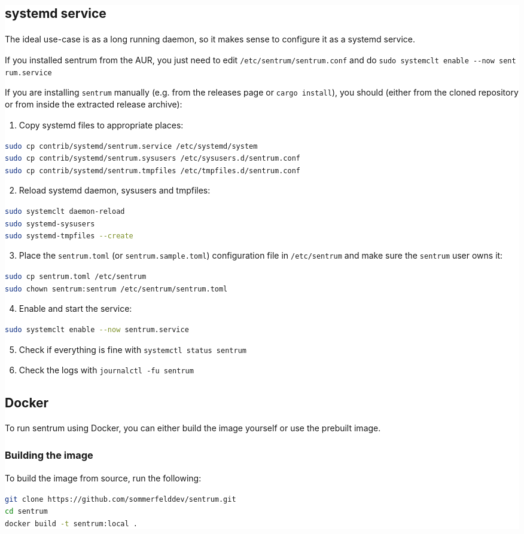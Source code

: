 ## systemd service

The ideal use-case is as a long running daemon, so it makes sense to configure
it as a systemd service.

If you installed sentrum from the AUR, you just need to edit
`/etc/sentrum/sentrum.conf` and do `sudo systemclt enable --now sentrum.service`

If you are installing `sentrum` manually (e.g. from the releases page or `cargo
install`), you should (either from the cloned repository or from inside the
extracted release archive):

1. Copy systemd files to appropriate places:

```bash
sudo cp contrib/systemd/sentrum.service /etc/systemd/system
sudo cp contrib/systemd/sentrum.sysusers /etc/sysusers.d/sentrum.conf
sudo cp contrib/systemd/sentrum.tmpfiles /etc/tmpfiles.d/sentrum.conf
```

2. Reload systemd daemon, sysusers and tmpfiles:

```bash
sudo systemclt daemon-reload
sudo systemd-sysusers
sudo systemd-tmpfiles --create
```

3. Place the `sentrum.toml` (or `sentrum.sample.toml`) configuration file in
`/etc/sentrum` and make sure the `sentrum` user owns it:

```bash
sudo cp sentrum.toml /etc/sentrum
sudo chown sentrum:sentrum /etc/sentrum/sentrum.toml
```

4. Enable and start the service:

```bash
sudo systemclt enable --now sentrum.service
```

5. Check if everything is fine with `systemctl status sentrum`

6. Check the logs with `journalctl -fu sentrum`

## Docker

To run sentrum using Docker, you can either build the image yourself or use the prebuilt image.

### Building the image

To build the image from source, run the following:

```bash
git clone https://github.com/sommerfelddev/sentrum.git
cd sentrum
docker build -t sentrum:local .
```
